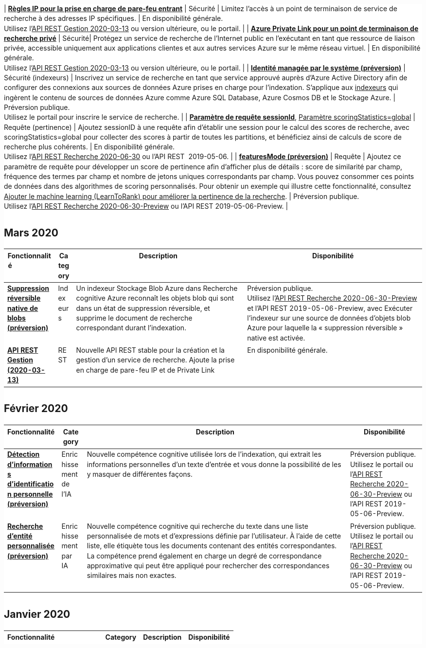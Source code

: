 | [**Règles IP pour la prise en charge de pare-feu entrant**](service-configure-firewall.md) | Sécurité | Limitez l’accès à un point de terminaison de service de recherche à des adresses IP spécifiques. | En disponibilité générale. </br> Utilisez l’[API REST Gestion 2020-03-13](/rest/api/searchmanagement/) ou version ultérieure, ou le portail. |
| [**Azure Private Link pour un point de terminaison de recherche privé**](service-create-private-endpoint.md) | Sécurité| Protégez un service de recherche de l’Internet public en l’exécutant en tant que ressource de liaison privée, accessible uniquement aux applications clientes et aux autres services Azure sur le même réseau virtuel. | En disponibilité générale. </br> Utilisez l’[API REST Gestion 2020-03-13](/rest/api/searchmanagement/) ou version ultérieure, ou le portail. |
| [**Identité managée par le système (préversion)**](search-howto-managed-identities-data-sources.md) | Sécurité (indexeurs) | Inscrivez un service de recherche en tant que service approuvé auprès d’Azure Active Directory afin de configurer des connexions aux sources de données Azure prises en charge pour l’indexation. S’applique aux [indexeurs](search-indexer-overview.md) qui ingèrent le contenu de sources de données Azure comme Azure SQL Database, Azure Cosmos DB et le Stockage Azure. | Préversion publique. </br> Utilisez le portail pour inscrire le service de recherche. |
| [**Paramètre de requête sessionId**](index-similarity-and-scoring.md), [Paramètre scoringStatistics=global](index-similarity-and-scoring.md#scoring-statistics) | Requête (pertinence) | Ajoutez sessionID à une requête afin d’établir une session pour le calcul des scores de recherche, avec scoringStatistics=global pour collecter des scores à partir de toutes les partitions, et bénéficiez ainsi de calculs de score de recherche plus cohérents. | En disponibilité générale. </br> Utilisez l’[API REST Recherche 2020-06-30](/rest/api/searchservice/) ou l’API REST  2019-05-06. |
| [**featuresMode (préversion)**](index-similarity-and-scoring.md#featuresMode-param) | Requête | Ajoutez ce paramètre de requête pour développer un score de pertinence afin d’afficher plus de détails : score de similarité par champ, fréquence des termes par champ et nombre de jetons uniques correspondants par champ. Vous pouvez consommer ces points de données dans des algorithmes de scoring personnalisés. Pour obtenir un exemple qui illustre cette fonctionnalité, consultez [Ajouter le machine learning (LearnToRank) pour améliorer la pertinence de la recherche](https://github.com/Azure-Samples/search-ranking-tutorial). | Préversion publique. </br> Utilisez l’[API REST Recherche 2020-06-30-Preview](/rest/api/searchservice/index-preview) ou l’API REST 2019-05-06-Preview. |

## <a name="march-2020"></a>Mars 2020

|Fonctionnalité&nbsp;&nbsp;&nbsp;&nbsp;&nbsp;&nbsp;&nbsp;&nbsp;&nbsp;&nbsp;&nbsp;&nbsp;&nbsp;&nbsp;&nbsp;&nbsp;&nbsp;&nbsp;&nbsp;&nbsp;&nbsp;&nbsp;&nbsp;&nbsp;  | Category | Description | Disponibilité  |
|---------|------------------|-------------|---------------|
| [**Suppression réversible native de blobs (préversion)**](search-howto-index-changed-deleted-blobs.md) | Indexeurs | Un indexeur Stockage Blob Azure dans Recherche cognitive Azure reconnaît les objets blob qui sont dans un état de suppression réversible, et supprime le document de recherche correspondant durant l’indexation. | Préversion publique. </br> Utilisez l’[API REST Recherche 2020-06-30-Preview](/rest/api/searchservice/index-preview) et l’API REST 2019-05-06-Preview, avec Exécuter l’indexeur sur une source de données d’objets blob Azure pour laquelle la « suppression réversible » native est activée. |
| [**API REST Gestion (2020-03-13)**](/rest/api/searchmanagement/management-api-versions) | REST | Nouvelle API REST stable pour la création et la gestion d’un service de recherche. Ajoute la prise en charge de pare-feu IP et de Private Link | En disponibilité générale. |

## <a name="february-2020"></a>Février 2020

|Fonctionnalité&nbsp;&nbsp;&nbsp;&nbsp;&nbsp;&nbsp;&nbsp;&nbsp;&nbsp;&nbsp;&nbsp;&nbsp;&nbsp;&nbsp;&nbsp;&nbsp;&nbsp;&nbsp;&nbsp;&nbsp;&nbsp;&nbsp;&nbsp;&nbsp;  | Category | Description | Disponibilité  |
|---------|------------------|-------------|---------------|
| [**Détection d’informations d’identification personnelle (préversion)**](cognitive-search-skill-pii-detection.md) | Enrichissement de l’IA | Nouvelle compétence cognitive utilisée lors de l’indexation, qui extrait les informations personnelles d’un texte d’entrée et vous donne la possibilité de les y masquer de différentes façons. | Préversion publique. </br> Utilisez le portail ou l’[API REST Recherche 2020-06-30-Preview](/rest/api/searchservice/index-preview) ou l’API REST 2019-05-06-Preview. |
| [**Recherche d’entité personnalisée (préversion)**](cognitive-search-skill-custom-entity-lookup.md )| Enrichissement par IA | Nouvelle compétence cognitive qui recherche du texte dans une liste personnalisée de mots et d’expressions définie par l’utilisateur. À l’aide de cette liste, elle étiquète tous les documents contenant des entités correspondantes. La compétence prend également en charge un degré de correspondance approximative qui peut être appliqué pour rechercher des correspondances similaires mais non exactes. | Préversion publique. </br> Utilisez le portail ou l’[API REST Recherche 2020-06-30-Preview](/rest/api/searchservice/index-preview) ou l’API REST 2019-05-06-Preview. |

## <a name="january-2020"></a>Janvier 2020

|Fonctionnalité&nbsp;&nbsp;&nbsp;&nbsp;&nbsp;&nbsp;&nbsp;&nbsp;&nbsp;&nbsp;&nbsp;&nbsp;&nbsp;&nbsp;&nbsp;&nbsp;&nbsp;&nbsp;&nbsp;&nbsp;&nbsp;&nbsp;&nbsp;&nbsp;  | Category | Description | Disponibilité  |
|---------|------------------|-------------|---------------|